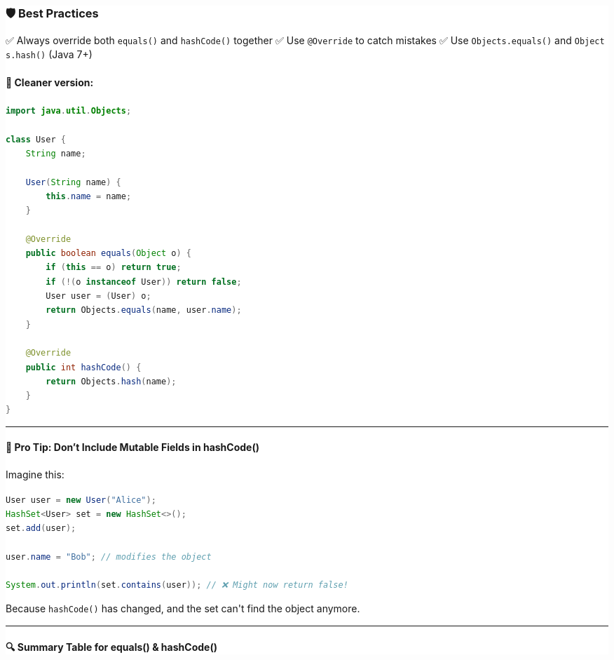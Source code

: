 
### 🛡️ Best Practices

✅ Always override both `equals()` and `hashCode()` together
✅ Use `@Override` to catch mistakes
✅ Use `Objects.equals()` and `Objects.hash()` (Java 7+)

#### 🧼 Cleaner version:

```java
import java.util.Objects;

class User {
    String name;

    User(String name) {
        this.name = name;
    }

    @Override
    public boolean equals(Object o) {
        if (this == o) return true;
        if (!(o instanceof User)) return false;
        User user = (User) o;
        return Objects.equals(name, user.name);
    }

    @Override
    public int hashCode() {
        return Objects.hash(name);
    }
}
```

---

#### 🚨 Pro Tip: Don’t Include Mutable Fields in hashCode()

Imagine this:

```java
User user = new User("Alice");
HashSet<User> set = new HashSet<>();
set.add(user);

user.name = "Bob"; // modifies the object

System.out.println(set.contains(user)); // ❌ Might now return false!
```

Because `hashCode()` has changed, and the set can't find the object anymore.

---

#### 🔍 Summary Table for equals() & hashCode()
